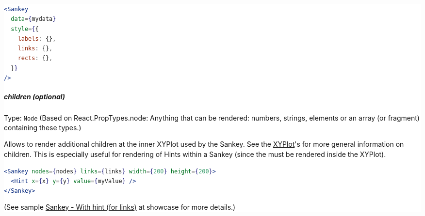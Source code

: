 ```jsx
<Sankey
  data={mydata}
  style={{
    labels: {},
    links: {},
    rects: {},
  }}
/>
```

##### children (optional)

Type: `Node` (Based on React.PropTypes.node: Anything that can be rendered:
numbers, strings, elements or an array (or fragment) containing these types.)

Allows to render additional children at the inner XYPlot used by the Sankey. See
the [XYPlot](xy-plot.md)'s for more general information on children. This is
especially useful for rendering of Hints within a Sankey (since the must be
rendered inside the XYPlot).

```jsx
<Sankey nodes={nodes} links={links} width={200} height={200}>
  <Hint x={x} y={y} value={myValue} />
</Sankey>
```

(See sample
[Sankey - With hint (for links)](examples/showcases/sankeys-showcase.md) at
showcase for more details.)
